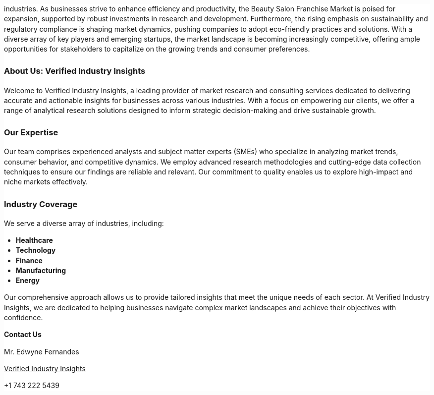industries. As businesses strive to enhance efficiency and productivity, the Beauty Salon Franchise Market is poised for expansion, supported by robust investments in research and development. Furthermore, the rising emphasis on sustainability and regulatory compliance is shaping market dynamics, pushing companies to adopt eco-friendly practices and solutions. With a diverse array of key players and emerging startups, the market landscape is becoming increasingly competitive, offering ample opportunities for stakeholders to capitalize on the growing trends and consumer preferences.</p><h3>About Us: Verified Industry Insights</h3><p>Welcome to Verified Industry Insights, a leading provider of market research and consulting services dedicated to delivering accurate and actionable insights for businesses across various industries. With a focus on empowering our clients, we offer a range of analytical research solutions designed to inform strategic decision-making and drive sustainable growth.</p><h3>Our Expertise</h3><p>Our team comprises experienced analysts and subject matter experts (SMEs) who specialize in analyzing market trends, consumer behavior, and competitive dynamics. We employ advanced research methodologies and cutting-edge data collection techniques to ensure our findings are reliable and relevant. Our commitment to quality enables us to explore high-impact and niche markets effectively.</p><h3>Industry Coverage</h3><p>We serve a diverse array of industries, including:</p><ul><li><strong>Healthcare</strong></li><li><strong>Technology</strong></li><li><strong>Finance</strong></li><li><strong>Manufacturing</strong></li><li><strong>Energy</strong></li></ul><p>Our comprehensive approach allows us to provide tailored insights that meet the unique needs of each sector. At Verified Industry Insights, we are dedicated to helping businesses navigate complex market landscapes and achieve their objectives with confidence.</p><p><strong>Contact Us</strong></p><p>Mr. Edwyne Fernandes</p><p><a href="https://www.verifiedindustryinsights.com/">Verified Industry Insights</a></p><p>+1 743 222 5439</p>
